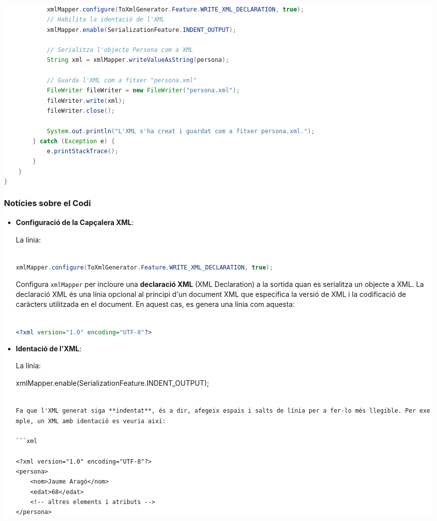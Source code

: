```java
            xmlMapper.configure(ToXmlGenerator.Feature.WRITE_XML_DECLARATION, true);
            // Habilita la identació de l'XML
            xmlMapper.enable(SerializationFeature.INDENT_OUTPUT);

            // Serialitza l'objecte Persona com a XML
            String xml = xmlMapper.writeValueAsString(persona);

            // Guarda l'XML com a fitxer "persona.xml"
            FileWriter fileWriter = new FileWriter("persona.xml");
            fileWriter.write(xml);
            fileWriter.close();

            System.out.println("L'XML s'ha creat i guardat com a fitxer persona.xml.");
        } catch (Exception e) {
            e.printStackTrace();
        }
    }
}
```

### Notícies sobre el Codi

- **Configuració de la Capçalera XML**:
  
  La línia:
  
  ```java

  xmlMapper.configure(ToXmlGenerator.Feature.WRITE_XML_DECLARATION, true);
  ```
  
  Configura `xmlMapper` per incloure una **declaració XML** (XML Declaration) a la sortida quan es serialitza un objecte a XML. La declaració XML és una línia opcional al principi d'un document XML que especifica la versió de XML i la codificació de caràcters utilitzada en el document. En aquest cas, es genera una línia com aquesta:

  ```xml

  <?xml version="1.0" encoding="UTF-8"?>
  ```

- **Identació de l'XML**:

  La línia:
  
  
  xmlMapper.enable(SerializationFeature.INDENT_OUTPUT);
  ```
  
  Fa que l'XML generat siga **indentat**, és a dir, afegeix espais i salts de línia per a fer-lo més llegible. Per exemple, un XML amb identació es veuria així:

  ```xml

  <?xml version="1.0" encoding="UTF-8"?>
  <persona>
      <nom>Jaume Aragó</nom>
      <edat>68</edat>
      <!-- altres elements i atributs -->
  </persona>
  ```
